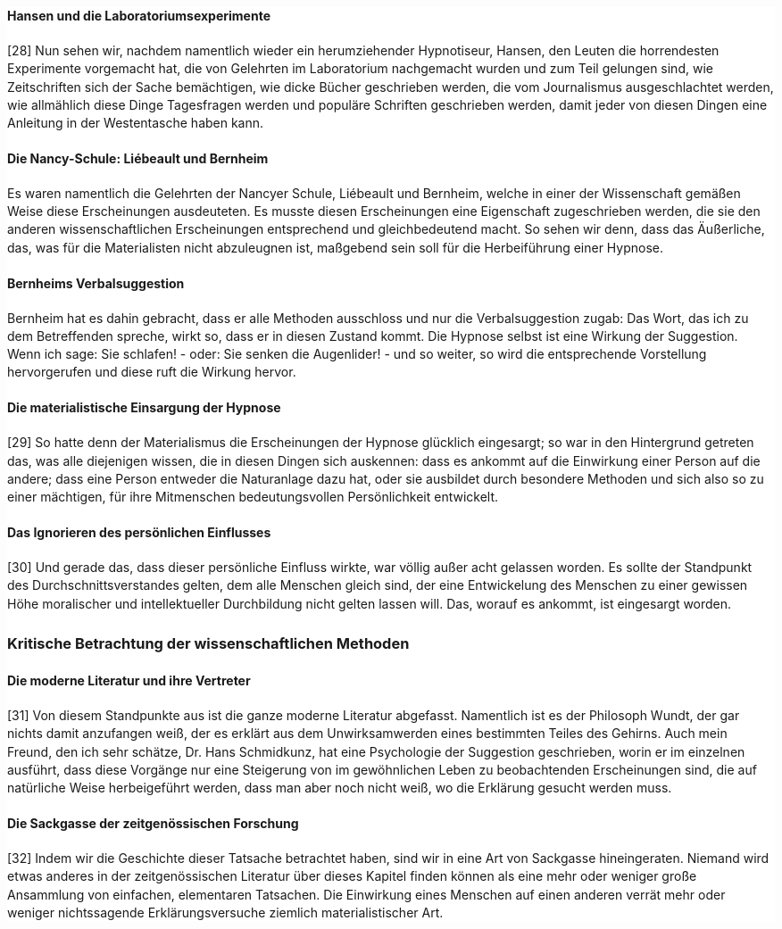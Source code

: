 #### Hansen und die Laboratoriumsexperimente

[28] Nun sehen wir, nachdem namentlich wieder ein herumziehender Hypnotiseur, Hansen, den Leuten die horrendesten Experimente vorgemacht hat, die von Gelehrten im Laboratorium nachgemacht wurden und zum Teil gelungen sind, wie Zeitschriften sich der Sache bemächtigen, wie dicke Bücher geschrieben werden, die vom Journalismus ausgeschlachtet werden, wie allmählich diese Dinge Tagesfragen werden und populäre Schriften geschrieben werden, damit jeder von diesen Dingen eine Anleitung in der Westentasche haben kann.

#### Die Nancy-Schule: Liébeault und Bernheim

Es waren namentlich die Gelehrten der Nancyer Schule, Liébeault und Bernheim, welche in einer der Wissenschaft gemäßen Weise diese Erscheinungen ausdeuteten. Es musste diesen Erscheinungen eine Eigenschaft zugeschrieben werden, die sie den anderen wissenschaftlichen Erscheinungen entsprechend und gleichbedeutend macht. So sehen wir denn, dass das Äußerliche, das, was für die Materialisten nicht abzuleugnen ist, maßgebend sein soll für die Herbeiführung einer Hypnose.

#### Bernheims Verbalsuggestion

Bernheim hat es dahin gebracht, dass er alle Methoden ausschloss und nur die Verbalsuggestion zugab: Das Wort, das ich zu dem Betreffenden spreche, wirkt so, dass er in diesen Zustand kommt. Die Hypnose selbst ist eine Wirkung der Suggestion. Wenn ich sage: Sie schlafen! - oder: Sie senken die Augenlider! - und so weiter, so wird die entsprechende Vorstellung hervorgerufen und diese ruft die Wirkung hervor.

#### Die materialistische Einsargung der Hypnose

[29] So hatte denn der Materialismus die Erscheinungen der Hypnose glücklich eingesargt; so war in den Hintergrund getreten das, was alle diejenigen wissen, die in diesen Dingen sich auskennen: dass es ankommt auf die Einwirkung einer Person auf die andere; dass eine Person entweder die Naturanlage dazu hat, oder sie ausbildet durch besondere Methoden und sich also so zu einer mächtigen, für ihre Mitmenschen bedeutungsvollen Persönlichkeit entwickelt.

#### Das Ignorieren des persönlichen Einflusses

[30] Und gerade das, dass dieser persönliche Einfluss wirkte, war völlig außer acht gelassen worden. Es sollte der Standpunkt des Durchschnittsverstandes gelten, dem alle Menschen gleich sind, der eine Entwickelung des Menschen zu einer gewissen Höhe moralischer und intellektueller Durchbildung nicht gelten lassen will. Das, worauf es ankommt, ist eingesargt worden.

### Kritische Betrachtung der wissenschaftlichen Methoden

#### Die moderne Literatur und ihre Vertreter

[31] Von diesem Standpunkte aus ist die ganze moderne Literatur abgefasst. Namentlich ist es der Philosoph Wundt, der gar nichts damit anzufangen weiß, der es erklärt aus dem Unwirksamwerden eines bestimmten Teiles des Gehirns. Auch mein Freund, den ich sehr schätze, Dr. Hans Schmidkunz, hat eine Psychologie der Suggestion geschrieben, worin er im einzelnen ausführt, dass diese Vorgänge nur eine Steigerung von im gewöhnlichen Leben zu beobachtenden Erscheinungen sind, die auf natürliche Weise herbeigeführt werden, dass man aber noch nicht weiß, wo die Erklärung gesucht werden muss.

#### Die Sackgasse der zeitgenössischen Forschung

[32] Indem wir die Geschichte dieser Tatsache betrachtet haben, sind wir in eine Art von Sackgasse hineingeraten. Niemand wird etwas anderes in der zeitgenössischen Literatur über dieses Kapitel finden können als eine mehr oder weniger große Ansammlung von einfachen, elementaren Tatsachen. Die Einwirkung eines Menschen auf einen anderen verrät mehr oder weniger nichtssagende Erklärungsversuche ziemlich materialistischer Art.
